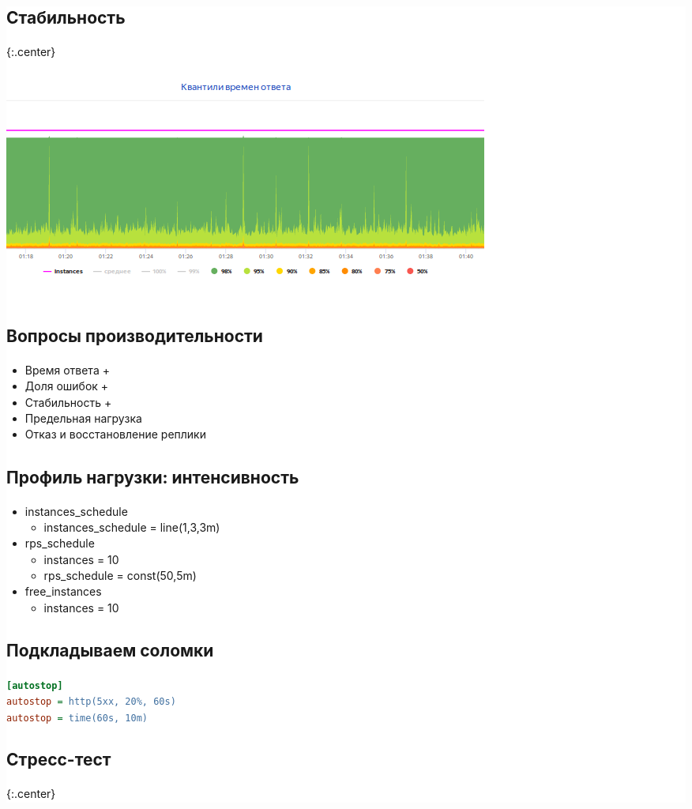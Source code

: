 
## Стабильность
{:.center}

![](./pictures/test_long.png)


## Вопросы производительности

* Время ответа +
* Доля ошибок +
* Стабильность +
* Предельная нагрузка
* Отказ и восстановление реплики


## Профиль нагрузки: интенсивность

* instances_schedule
    * instances_schedule = line(1,3,3m)
* rps_schedule
    * instances = 10
    * rps_schedule = const(50,5m)
* free_instances
    * instances = 10

## Подкладываем соломки

~~~ ini
[autostop]
autostop = http(5xx, 20%, 60s)
autostop = time(60s, 10m)
~~~

## Стресс-тест
{:.center}
<br />
